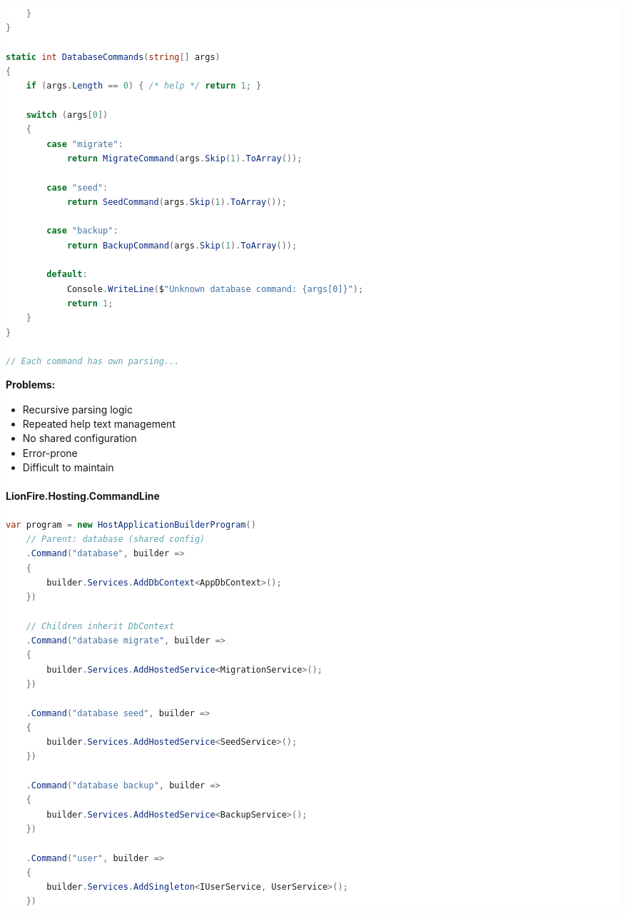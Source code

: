 ```csharp
    }
}

static int DatabaseCommands(string[] args)
{
    if (args.Length == 0) { /* help */ return 1; }

    switch (args[0])
    {
        case "migrate":
            return MigrateCommand(args.Skip(1).ToArray());

        case "seed":
            return SeedCommand(args.Skip(1).ToArray());

        case "backup":
            return BackupCommand(args.Skip(1).ToArray());

        default:
            Console.WriteLine($"Unknown database command: {args[0]}");
            return 1;
    }
}

// Each command has own parsing...
```

**Problems:**
- Recursive parsing logic
- Repeated help text management
- No shared configuration
- Error-prone
- Difficult to maintain

#### LionFire.Hosting.CommandLine

```csharp
var program = new HostApplicationBuilderProgram()
    // Parent: database (shared config)
    .Command("database", builder =>
    {
        builder.Services.AddDbContext<AppDbContext>();
    })

    // Children inherit DbContext
    .Command("database migrate", builder =>
    {
        builder.Services.AddHostedService<MigrationService>();
    })

    .Command("database seed", builder =>
    {
        builder.Services.AddHostedService<SeedService>();
    })

    .Command("database backup", builder =>
    {
        builder.Services.AddHostedService<BackupService>();
    })

    .Command("user", builder =>
    {
        builder.Services.AddSingleton<IUserService, UserService>();
    })
```